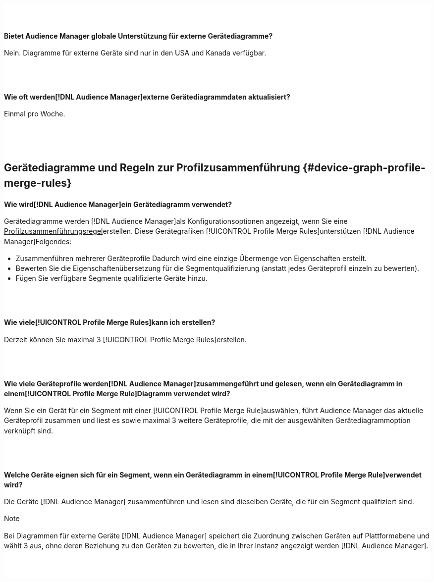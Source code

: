 <br> 

**Bietet Audience Manager globale Unterstützung für externe Gerätediagramme?**

Nein. Diagramme für externe Geräte sind nur in den USA und Kanada verfügbar.

<br> 

**Wie oft werden[!DNL Audience Manager]externe Gerätediagrammdaten aktualisiert?**

Einmal pro Woche.

<br> 

## Gerätediagramme und Regeln zur Profilzusammenführung {#device-graph-profile-merge-rules}

**Wie wird[!DNL Audience Manager]ein Gerätediagramm verwendet?**

Gerätediagramme werden [!DNL Audience Manager]als Konfigurationsoptionen angezeigt, wenn Sie eine [Profilzusammenführungsregel](../features/profile-merge-rules/merge-rules-start.md)erstellen. Diese Gerätegrafiken [!UICONTROL Profile Merge Rules]unterstützen [!DNL Audience Manager]Folgendes:

* Zusammenführen mehrerer Geräteprofile Dadurch wird eine einzige Übermenge von Eigenschaften erstellt.
* Bewerten Sie die Eigenschaftenübersetzung für die Segmentqualifizierung (anstatt jedes Geräteprofil einzeln zu bewerten).
* Fügen Sie verfügbare Segmente qualifizierte Geräte hinzu.

<br> 

**Wie viele[!UICONTROL Profile Merge Rules]kann ich erstellen?**

Derzeit können Sie maximal 3 [!UICONTROL Profile Merge Rules]erstellen.

<br> 

**Wie viele Geräteprofile werden[!DNL Audience Manager]zusammengeführt und gelesen, wenn ein Gerätediagramm in einem[!UICONTROL Profile Merge Rule]Diagramm verwendet wird?**

Wenn Sie ein Gerät für ein Segment mit einer [!UICONTROL Profile Merge Rule]auswählen, führt Audience Manager das aktuelle Geräteprofil zusammen und liest es sowie maximal 3 weitere Geräteprofile, die mit der ausgewählten Gerätediagrammoption verknüpft sind.

<br> 

**Welche Geräte eignen sich für ein Segment, wenn ein Gerätediagramm in einem[!UICONTROL Profile Merge Rule]verwendet wird?**

Die Geräte [!DNL Audience Manager] zusammenführen und lesen sind dieselben Geräte, die für ein Segment qualifiziert sind.

>[!NOTE]
>
>Bei Diagrammen für externe Geräte [!DNL Audience Manager] speichert die Zuordnung zwischen Geräten auf Plattformebene und wählt 3 aus, ohne deren Beziehung zu den Geräten zu bewerten, die in Ihrer Instanz angezeigt werden [!DNL Audience Manager].

<br> 

